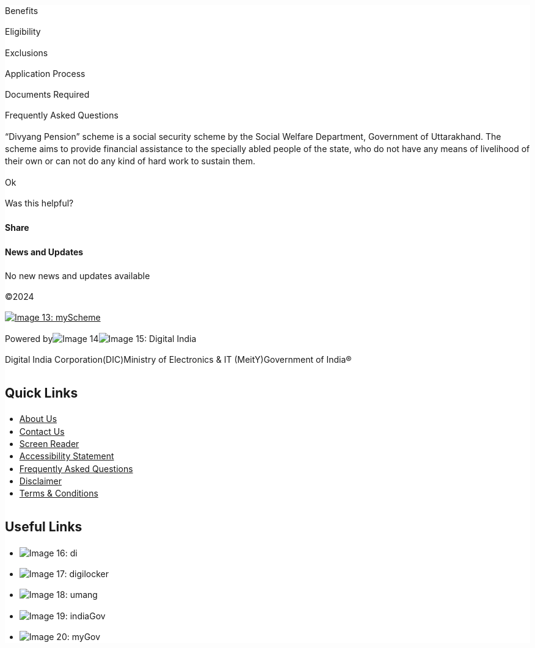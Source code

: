 Benefits

Eligibility

Exclusions

Application Process

Documents Required

Frequently Asked Questions

“Divyang Pension” scheme is a social security scheme by the Social Welfare Department, Government of Uttarakhand. The scheme aims to provide financial assistance to the specially abled people of the state, who do not have any means of livelihood of their own or can not do any kind of hard work to sustain them.

Ok

Was this helpful?

#### Share

#### News and Updates

No new news and updates available

©2024

[![Image 13: myScheme](blob:https://www.myscheme.gov.in/b9a31d3949b1882a09ed2f8508d538f3)](https://www.myscheme.gov.in/)

Powered by![Image 14](blob:https://www.myscheme.gov.in/a01e597e35ed1eeaefa52c5d0c5fe71b)![Image 15: Digital India](blob:https://www.myscheme.gov.in/b9a31d3949b1882a09ed2f8508d538f3)

Digital India Corporation(DIC)Ministry of Electronics & IT (MeitY)Government of India®

Quick Links
-----------

*   [About Us](https://www.myscheme.gov.in/about)
*   [Contact Us](https://www.myscheme.gov.in/contact)
*   [Screen Reader](https://www.myscheme.gov.in/screen-reader)
*   [Accessibility Statement](https://www.myscheme.gov.in/accessibility-statement)
*   [Frequently Asked Questions](https://www.myscheme.gov.in/faqs)
*   [Disclaimer](https://www.myscheme.gov.in/disclaimer)
*   [Terms & Conditions](https://www.myscheme.gov.in/terms-conditions)

Useful Links
------------

*   ![Image 16: di](blob:https://www.myscheme.gov.in/b9a31d3949b1882a09ed2f8508d538f3)
    
*   ![Image 17: digilocker](blob:https://www.myscheme.gov.in/b9a31d3949b1882a09ed2f8508d538f3)
    
*   ![Image 18: umang](blob:https://www.myscheme.gov.in/b9a31d3949b1882a09ed2f8508d538f3)
    
*   ![Image 19: indiaGov](blob:https://www.myscheme.gov.in/b9a31d3949b1882a09ed2f8508d538f3)
    
*   ![Image 20: myGov](blob:https://www.myscheme.gov.in/b9a31d3949b1882a09ed2f8508d538f3)
    